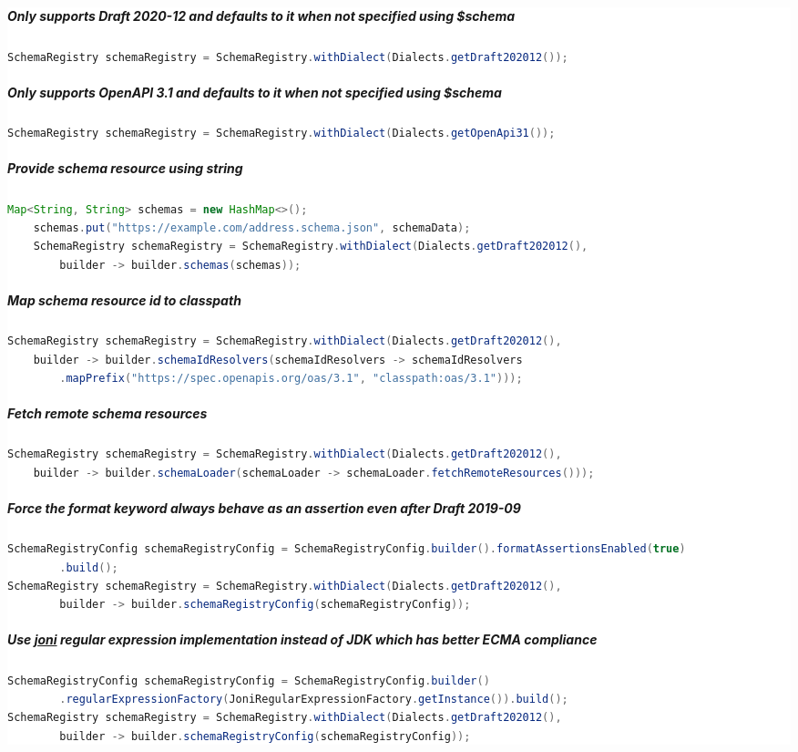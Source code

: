 ##### Only supports Draft 2020-12 and defaults to it when not specified using $schema

```java
SchemaRegistry schemaRegistry = SchemaRegistry.withDialect(Dialects.getDraft202012());
```

##### Only supports OpenAPI 3.1 and defaults to it when not specified using $schema

```java
SchemaRegistry schemaRegistry = SchemaRegistry.withDialect(Dialects.getOpenApi31());
```

##### Provide schema resource using string

```java
Map<String, String> schemas = new HashMap<>();
    schemas.put("https://example.com/address.schema.json", schemaData);
    SchemaRegistry schemaRegistry = SchemaRegistry.withDialect(Dialects.getDraft202012(),
        builder -> builder.schemas(schemas));
```

##### Map schema resource id to classpath

```java
SchemaRegistry schemaRegistry = SchemaRegistry.withDialect(Dialects.getDraft202012(),
    builder -> builder.schemaIdResolvers(schemaIdResolvers -> schemaIdResolvers
        .mapPrefix("https://spec.openapis.org/oas/3.1", "classpath:oas/3.1")));
```

##### Fetch remote schema resources

```java
SchemaRegistry schemaRegistry = SchemaRegistry.withDialect(Dialects.getDraft202012(),
    builder -> builder.schemaLoader(schemaLoader -> schemaLoader.fetchRemoteResources()));
```

##### Force the format keyword always behave as an assertion even after Draft 2019-09

```java
SchemaRegistryConfig schemaRegistryConfig = SchemaRegistryConfig.builder().formatAssertionsEnabled(true)
        .build();
SchemaRegistry schemaRegistry = SchemaRegistry.withDialect(Dialects.getDraft202012(),
        builder -> builder.schemaRegistryConfig(schemaRegistryConfig));
```

##### Use [joni](https://github.com/jruby/joni) regular expression implementation instead of JDK which has better ECMA compliance

```java
SchemaRegistryConfig schemaRegistryConfig = SchemaRegistryConfig.builder()
        .regularExpressionFactory(JoniRegularExpressionFactory.getInstance()).build();
SchemaRegistry schemaRegistry = SchemaRegistry.withDialect(Dialects.getDraft202012(),
        builder -> builder.schemaRegistryConfig(schemaRegistryConfig));
```
